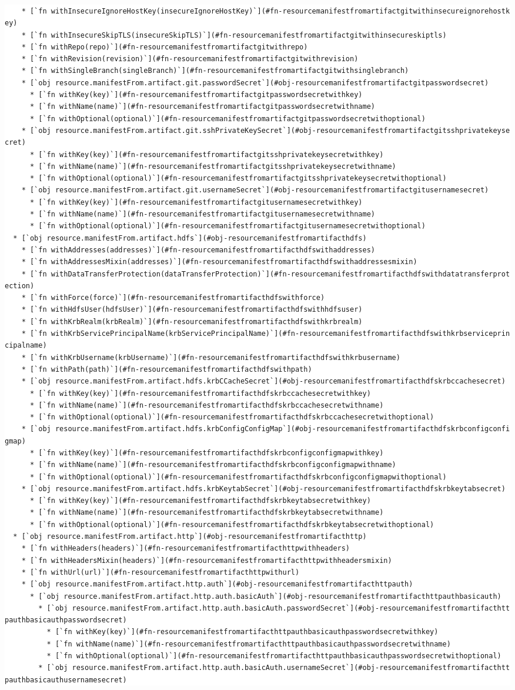         * [`fn withInsecureIgnoreHostKey(insecureIgnoreHostKey)`](#fn-resourcemanifestfromartifactgitwithinsecureignorehostkey)
        * [`fn withInsecureSkipTLS(insecureSkipTLS)`](#fn-resourcemanifestfromartifactgitwithinsecureskiptls)
        * [`fn withRepo(repo)`](#fn-resourcemanifestfromartifactgitwithrepo)
        * [`fn withRevision(revision)`](#fn-resourcemanifestfromartifactgitwithrevision)
        * [`fn withSingleBranch(singleBranch)`](#fn-resourcemanifestfromartifactgitwithsinglebranch)
        * [`obj resource.manifestFrom.artifact.git.passwordSecret`](#obj-resourcemanifestfromartifactgitpasswordsecret)
          * [`fn withKey(key)`](#fn-resourcemanifestfromartifactgitpasswordsecretwithkey)
          * [`fn withName(name)`](#fn-resourcemanifestfromartifactgitpasswordsecretwithname)
          * [`fn withOptional(optional)`](#fn-resourcemanifestfromartifactgitpasswordsecretwithoptional)
        * [`obj resource.manifestFrom.artifact.git.sshPrivateKeySecret`](#obj-resourcemanifestfromartifactgitsshprivatekeysecret)
          * [`fn withKey(key)`](#fn-resourcemanifestfromartifactgitsshprivatekeysecretwithkey)
          * [`fn withName(name)`](#fn-resourcemanifestfromartifactgitsshprivatekeysecretwithname)
          * [`fn withOptional(optional)`](#fn-resourcemanifestfromartifactgitsshprivatekeysecretwithoptional)
        * [`obj resource.manifestFrom.artifact.git.usernameSecret`](#obj-resourcemanifestfromartifactgitusernamesecret)
          * [`fn withKey(key)`](#fn-resourcemanifestfromartifactgitusernamesecretwithkey)
          * [`fn withName(name)`](#fn-resourcemanifestfromartifactgitusernamesecretwithname)
          * [`fn withOptional(optional)`](#fn-resourcemanifestfromartifactgitusernamesecretwithoptional)
      * [`obj resource.manifestFrom.artifact.hdfs`](#obj-resourcemanifestfromartifacthdfs)
        * [`fn withAddresses(addresses)`](#fn-resourcemanifestfromartifacthdfswithaddresses)
        * [`fn withAddressesMixin(addresses)`](#fn-resourcemanifestfromartifacthdfswithaddressesmixin)
        * [`fn withDataTransferProtection(dataTransferProtection)`](#fn-resourcemanifestfromartifacthdfswithdatatransferprotection)
        * [`fn withForce(force)`](#fn-resourcemanifestfromartifacthdfswithforce)
        * [`fn withHdfsUser(hdfsUser)`](#fn-resourcemanifestfromartifacthdfswithhdfsuser)
        * [`fn withKrbRealm(krbRealm)`](#fn-resourcemanifestfromartifacthdfswithkrbrealm)
        * [`fn withKrbServicePrincipalName(krbServicePrincipalName)`](#fn-resourcemanifestfromartifacthdfswithkrbserviceprincipalname)
        * [`fn withKrbUsername(krbUsername)`](#fn-resourcemanifestfromartifacthdfswithkrbusername)
        * [`fn withPath(path)`](#fn-resourcemanifestfromartifacthdfswithpath)
        * [`obj resource.manifestFrom.artifact.hdfs.krbCCacheSecret`](#obj-resourcemanifestfromartifacthdfskrbccachesecret)
          * [`fn withKey(key)`](#fn-resourcemanifestfromartifacthdfskrbccachesecretwithkey)
          * [`fn withName(name)`](#fn-resourcemanifestfromartifacthdfskrbccachesecretwithname)
          * [`fn withOptional(optional)`](#fn-resourcemanifestfromartifacthdfskrbccachesecretwithoptional)
        * [`obj resource.manifestFrom.artifact.hdfs.krbConfigConfigMap`](#obj-resourcemanifestfromartifacthdfskrbconfigconfigmap)
          * [`fn withKey(key)`](#fn-resourcemanifestfromartifacthdfskrbconfigconfigmapwithkey)
          * [`fn withName(name)`](#fn-resourcemanifestfromartifacthdfskrbconfigconfigmapwithname)
          * [`fn withOptional(optional)`](#fn-resourcemanifestfromartifacthdfskrbconfigconfigmapwithoptional)
        * [`obj resource.manifestFrom.artifact.hdfs.krbKeytabSecret`](#obj-resourcemanifestfromartifacthdfskrbkeytabsecret)
          * [`fn withKey(key)`](#fn-resourcemanifestfromartifacthdfskrbkeytabsecretwithkey)
          * [`fn withName(name)`](#fn-resourcemanifestfromartifacthdfskrbkeytabsecretwithname)
          * [`fn withOptional(optional)`](#fn-resourcemanifestfromartifacthdfskrbkeytabsecretwithoptional)
      * [`obj resource.manifestFrom.artifact.http`](#obj-resourcemanifestfromartifacthttp)
        * [`fn withHeaders(headers)`](#fn-resourcemanifestfromartifacthttpwithheaders)
        * [`fn withHeadersMixin(headers)`](#fn-resourcemanifestfromartifacthttpwithheadersmixin)
        * [`fn withUrl(url)`](#fn-resourcemanifestfromartifacthttpwithurl)
        * [`obj resource.manifestFrom.artifact.http.auth`](#obj-resourcemanifestfromartifacthttpauth)
          * [`obj resource.manifestFrom.artifact.http.auth.basicAuth`](#obj-resourcemanifestfromartifacthttpauthbasicauth)
            * [`obj resource.manifestFrom.artifact.http.auth.basicAuth.passwordSecret`](#obj-resourcemanifestfromartifacthttpauthbasicauthpasswordsecret)
              * [`fn withKey(key)`](#fn-resourcemanifestfromartifacthttpauthbasicauthpasswordsecretwithkey)
              * [`fn withName(name)`](#fn-resourcemanifestfromartifacthttpauthbasicauthpasswordsecretwithname)
              * [`fn withOptional(optional)`](#fn-resourcemanifestfromartifacthttpauthbasicauthpasswordsecretwithoptional)
            * [`obj resource.manifestFrom.artifact.http.auth.basicAuth.usernameSecret`](#obj-resourcemanifestfromartifacthttpauthbasicauthusernamesecret)